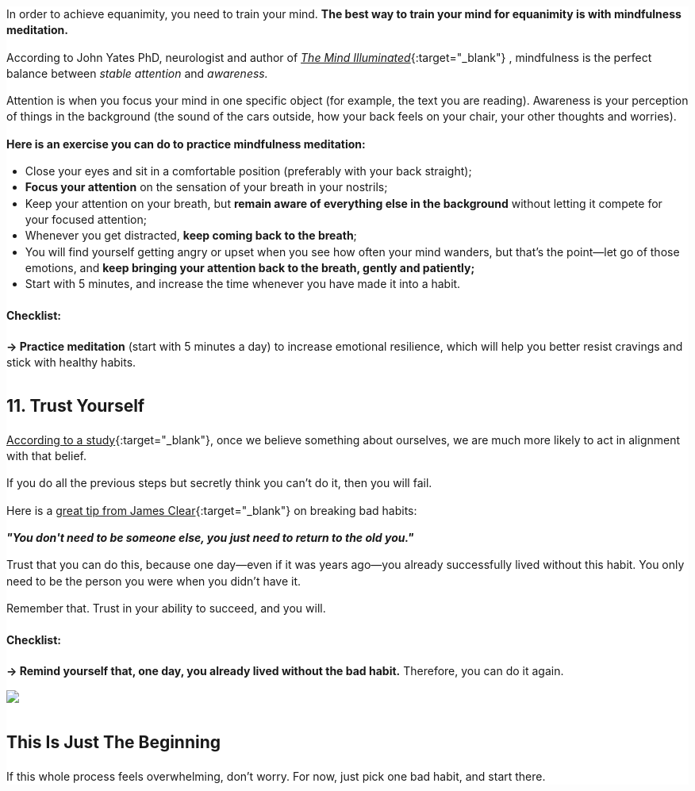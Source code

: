 In order to achieve equanimity, you need to train your mind. **The best way to train your mind for equanimity is with mindfulness meditation.**

According to John Yates PhD, neurologist and author of _[The Mind Illuminated](https://amzn.to/2XnunlS)_{:target="_blank"} , mindfulness is the perfect balance between _stable attention_ and _awareness._

Attention is when you focus your mind in one specific object (for example, the text you are reading). Awareness is your perception of things in the background (the sound of the cars outside, how your back feels on your chair, your other thoughts and worries).

**Here is an exercise you can do to practice mindfulness meditation:**

-   Close your eyes and sit in a comfortable position (preferably with your back straight);
-   **Focus your attention** on the sensation of your breath in your nostrils;
-   Keep your attention on your breath, but **remain aware of everything else in the background** without letting it compete for your focused attention;
-   Whenever you get distracted, **keep coming back to the breath**;
-   You will find yourself getting angry or upset when you see how often your mind wanders, but that’s the point—let go of those emotions, and **keep bringing your attention back to the breath, gently and patiently;**
-   Start with 5 minutes, and increase the time whenever you have made it into a habit.

#### **Checklist:**

**→ Practice meditation** (start with 5 minutes a day) to increase emotional resilience, which will help you better resist cravings and stick with healthy habits.

## 11. Trust Yourself

[According to a study](https://www.pnas.org/content/108/31/12653){:target="_blank"}, once we believe something about ourselves, we are much more likely to act in alignment with that belief.

If you do all the previous steps but secretly think you can’t do it, then you will fail.

Here is a [great tip from James Clear](https://jamesclear.com/how-to-break-a-bad-habit){:target="_blank"} on breaking bad habits:

**_"You don't need to be someone else, you just need to return to the old you."_**

Trust that you can do this, because one day—even if it was years ago—you already successfully lived without this habit. You only need to be the person you were when you didn’t have it.

Remember that. Trust in your ability to succeed, and you will.

#### **Checklist:**

**→ Remind yourself that, one day, you already lived without the bad habit.** Therefore, you can do it again.

![](http://journalsmarter.com/wp-content/uploads/2019/01/badhabits18.jpg)

## This Is Just The Beginning

If this whole process feels overwhelming, don’t worry. For now, just pick one bad habit, and start there.
